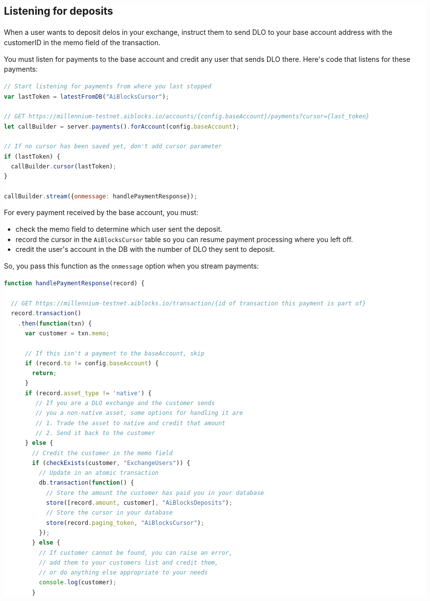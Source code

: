 ## Listening for deposits
When a user wants to deposit delos in your exchange, instruct them to send DLO to your base account address with the customerID in the memo field of the transaction.

You must listen for payments to the base account and credit any user that sends DLO there. Here's code that listens for these payments:

```js
// Start listening for payments from where you last stopped
var lastToken = latestFromDB("AiBlocksCursor");

// GET https://millennium-testnet.aiblocks.io/accounts/{config.baseAccount}/payments?cursor={last_token}
let callBuilder = server.payments().forAccount(config.baseAccount);

// If no cursor has been saved yet, don't add cursor parameter
if (lastToken) {
  callBuilder.cursor(lastToken);
}

callBuilder.stream({onmessage: handlePaymentResponse});
```


For every payment received by the base account, you must:<br>
 - check the memo field to determine which user sent the deposit.<br>
 - record the cursor in the `AiBlocksCursor` table so you can resume payment processing where you left off.<br>
 - credit the user's account in the DB with the number of DLO they sent to deposit.

So, you pass this function as the `onmessage` option when you stream payments:

```js
function handlePaymentResponse(record) {

  // GET https://millennium-testnet.aiblocks.io/transaction/{id of transaction this payment is part of}
  record.transaction()
    .then(function(txn) {
      var customer = txn.memo;

      // If this isn't a payment to the baseAccount, skip
      if (record.to != config.baseAccount) {
        return;
      }
      if (record.asset_type != 'native') {
         // If you are a DLO exchange and the customer sends
         // you a non-native asset, some options for handling it are
         // 1. Trade the asset to native and credit that amount
         // 2. Send it back to the customer  
      } else {
        // Credit the customer in the memo field
        if (checkExists(customer, "ExchangeUsers")) {
          // Update in an atomic transaction
          db.transaction(function() {
            // Store the amount the customer has paid you in your database
            store([record.amount, customer], "AiBlocksDeposits");
            // Store the cursor in your database
            store(record.paging_token, "AiBlocksCursor");
          });
        } else {
          // If customer cannot be found, you can raise an error,
          // add them to your customers list and credit them,
          // or do anything else appropriate to your needs
          console.log(customer);
        }
```